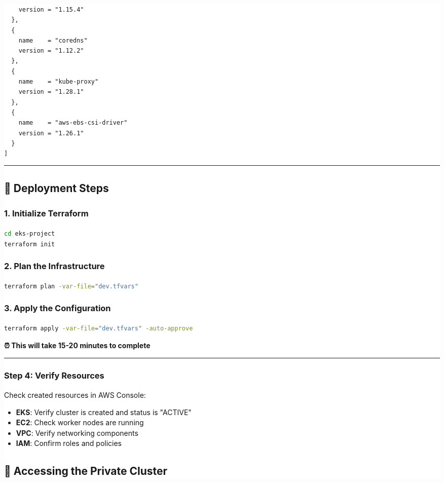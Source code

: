 ```hcl
    version = "1.15.4"
  },
  {
    name    = "coredns"
    version = "1.12.2"
  },
  {
    name    = "kube-proxy"
    version = "1.28.1"
  },
  {
    name    = "aws-ebs-csi-driver"
    version = "1.26.1"
  }
]
```

---

## 🚀 Deployment Steps

### 1. Initialize Terraform
```bash
cd eks-project
terraform init
```

### 2. Plan the Infrastructure
```bash
terraform plan -var-file="dev.tfvars"
```

### 3. Apply the Configuration
```bash
terraform apply -var-file="dev.tfvars" -auto-approve
```

**⏰ This will take 15-20 minutes to complete**

---

### Step 4: Verify Resources

Check created resources in AWS Console:
- **EKS**: Verify cluster is created and status is "ACTIVE"
- **EC2**: Check worker nodes are running
- **VPC**: Verify networking components
- **IAM**: Confirm roles and policies


## 🔐 Accessing the Private Cluster
